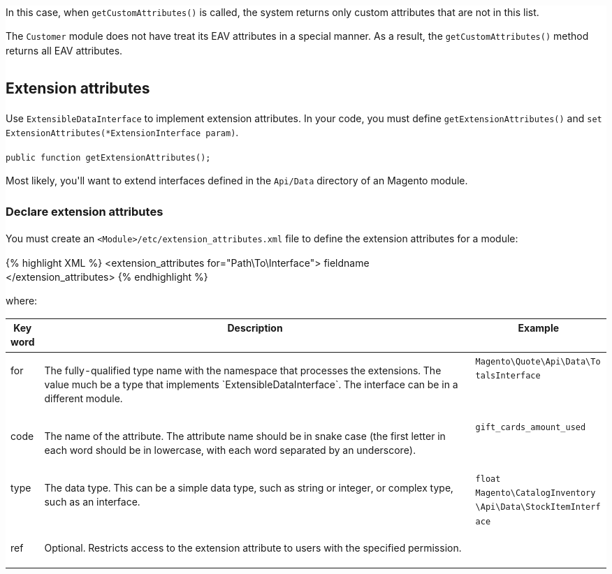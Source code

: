 In this case, when `getCustomAttributes()` is called, the system returns only custom attributes that are not in this list.

The `Customer` module does not have treat its EAV attributes in a special manner. As a result, the `getCustomAttributes()` method returns all EAV attributes.

<h2 id="extension">Extension attributes</h2>

Use `ExtensibleDataInterface` to implement extension attributes. In your code, you must define `getExtensionAttributes()` and `setExtensionAttributes(*ExtensionInterface param)`.

<code>public function getExtensionAttributes();</code>

Most likely, you'll want to extend interfaces defined in the `Api/Data` directory of an Magento module. 

<h3 id="declare">Declare extension attributes</h3>

You must create an `<Module>/etc/extension_attributes.xml` file to define the extension attributes for a module:

{% highlight XML %}
<config>
    <extension_attributes for="Path\To\Interface">
        <attribute code="name_of_attribute" type="datatype">
           <resources>
              <resource  ref="permission"/>
           </resources>
           <join reference_table="" reference_field="" join_on_field="">
              <field>fieldname</field>
           </join>            
        </attribute>
    </extension_attributes>
</config>
{% endhighlight %}

where:

<table>
<thead>
<th>Keyword</th>
<th>Description</th>
<th>Example</th>
</thead>
<tbody>
<tr>
<td><p>for</p></td>
<td><p>The fully-qualified type name with the namespace that processes the extensions. The value much be a type that implements `ExtensibleDataInterface`. The interface can be in a different module.</p> </td>
<td><code>Magento\Quote\Api\Data\TotalsInterface</code></td>
</tr>
<tr>
<td><p>code</p></td>
<td><p>The name of the attribute. The attribute name should be in snake case (the first letter in each word should be in lowercase, with each word separated by an underscore). </p></td>
<td><code>gift_cards_amount_used</code></td>
</tr>
<tr>
<td><p>type</p></td>
<td><p>The data type. This can be a simple data type, such as string or integer, or complex type, such as an interface.</p></td>
<td><code>float <br>Magento\CatalogInventory\Api\Data\StockItemInterface</code></td>
</tr>
<tr>
<td><p>ref</p></td>
<td><p>Optional. Restricts access to the extension attribute to users with the specified permission.</p></td>